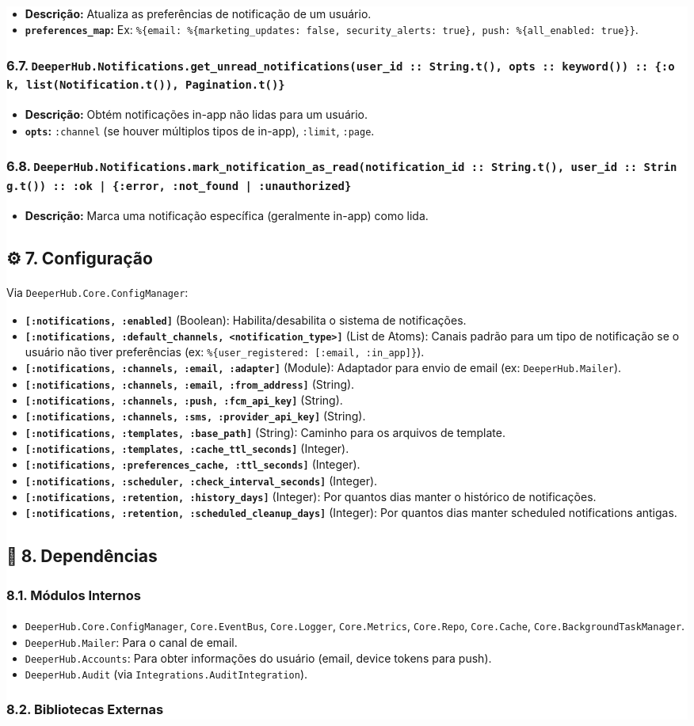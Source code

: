 *   **Descrição:** Atualiza as preferências de notificação de um usuário.
*   **`preferences_map`:** Ex: `%{email: %{marketing_updates: false, security_alerts: true}, push: %{all_enabled: true}}`.

### 6.7. `DeeperHub.Notifications.get_unread_notifications(user_id :: String.t(), opts :: keyword()) :: {:ok, list(Notification.t()), Pagination.t()}`

*   **Descrição:** Obtém notificações in-app não lidas para um usuário.
*   **`opts`:** `:channel` (se houver múltiplos tipos de in-app), `:limit`, `:page`.

### 6.8. `DeeperHub.Notifications.mark_notification_as_read(notification_id :: String.t(), user_id :: String.t()) :: :ok | {:error, :not_found | :unauthorized}`

*   **Descrição:** Marca uma notificação específica (geralmente in-app) como lida.

## ⚙️ 7. Configuração

Via `DeeperHub.Core.ConfigManager`:

*   **`[:notifications, :enabled]`** (Boolean): Habilita/desabilita o sistema de notificações.
*   **`[:notifications, :default_channels, <notification_type>]`** (List de Atoms): Canais padrão para um tipo de notificação se o usuário não tiver preferências (ex: `%{user_registered: [:email, :in_app]}`).
*   **`[:notifications, :channels, :email, :adapter]`** (Module): Adaptador para envio de email (ex: `DeeperHub.Mailer`).
*   **`[:notifications, :channels, :email, :from_address]`** (String).
*   **`[:notifications, :channels, :push, :fcm_api_key]`** (String).
*   **`[:notifications, :channels, :sms, :provider_api_key]`** (String).
*   **`[:notifications, :templates, :base_path]`** (String): Caminho para os arquivos de template.
*   **`[:notifications, :templates, :cache_ttl_seconds]`** (Integer).
*   **`[:notifications, :preferences_cache, :ttl_seconds]`** (Integer).
*   **`[:notifications, :scheduler, :check_interval_seconds]`** (Integer).
*   **`[:notifications, :retention, :history_days]`** (Integer): Por quantos dias manter o histórico de notificações.
*   **`[:notifications, :retention, :scheduled_cleanup_days]`** (Integer): Por quantos dias manter scheduled notifications antigas.

## 🔗 8. Dependências

### 8.1. Módulos Internos

*   `DeeperHub.Core.ConfigManager`, `Core.EventBus`, `Core.Logger`, `Core.Metrics`, `Core.Repo`, `Core.Cache`, `Core.BackgroundTaskManager`.
*   `DeeperHub.Mailer`: Para o canal de email.
*   `DeeperHub.Accounts`: Para obter informações do usuário (email, device tokens para push).
*   `DeeperHub.Audit` (via `Integrations.AuditIntegration`).

### 8.2. Bibliotecas Externas
